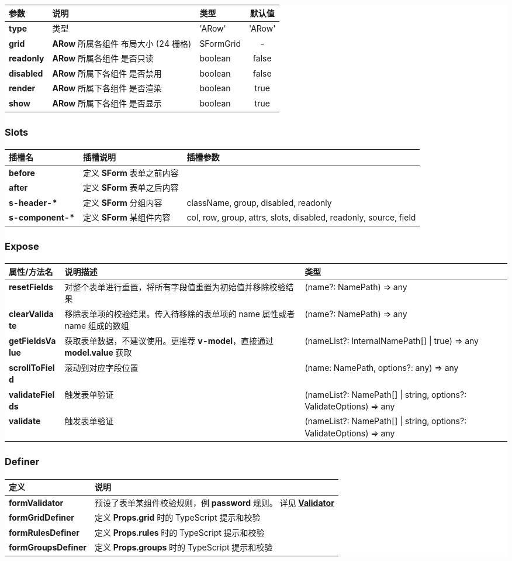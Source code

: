 | 参数         | 说明                                   | 类型      | 默认值 |
| :----------- | :------------------------------------- | :-------- | :----: |
| **type**     | 类型                                   | 'ARow'    | 'ARow' |
| **grid**     | **ARow** 所属各组件 布局大小 (24 栅格) | SFormGrid |   -    |
| **readonly** | **ARow** 所属各组件 是否只读           | boolean   | false  |
| **disabled** | **ARow** 所属下各组件 是否禁用         | boolean   | false  |
| **render**   | **ARow** 所属下各组件 是否渲染         | boolean   |  true  |
| **show**     | **ARow** 所属下各组件 是否显示         | boolean   |  true  |

### Slots

| 插槽名             | 插槽说明                    | 插槽参数                                                         |
| :----------------- | :-------------------------- | :--------------------------------------------------------------- |
| **before**         | 定义 **SForm** 表单之前内容 |                                                                  |
| **after**          | 定义 **SForm** 表单之后内容 |
| **s-header-\***    | 定义 **SForm** 分组内容     | className, group, disabled, readonly                             |
| **s-component-\*** | 定义 **SForm** 某组件内容   | col, row, group, attrs, slots, disabled, readonly, source, field |

### Expose

| 属性/方法名        | 说明描述                                                                    | 类型                                                                |
| :----------------- | :-------------------------------------------------------------------------- | :------------------------------------------------------------------ |
| **resetFields**    | 对整个表单进行重置，将所有字段值重置为初始值并移除校验结果                  | (name?: NamePath) => any                                            |
| **clearValidate**  | 移除表单项的校验结果。传入待移除的表单项的 name 属性或者 name 组成的数组    | (name?: NamePath) => any                                            |
| **getFieldsValue** | 获取表单数据，不建议使用。更推荐 **v-model**，直接通过 **model.value** 获取 | (nameList?: InternalNamePath[] \| true) => any                      |
| **scrollToField**  | 滚动到对应字段位置                                                          | (name: NamePath, options?: any) => any                              |
| **validateFields** | 触发表单验证                                                                | (nameList?: NamePath[] \| string, options?: ValidateOptions) => any |
| **validate**       | 触发表单验证                                                                | (nameList?: NamePath[] \| string, options?: ValidateOptions) => any |

### Definer

| 定义                  | 说明                                                                              |
| :-------------------- | :-------------------------------------------------------------------------------- |
| **formValidator**     | 预设了表单某组件校验规则，例 **password** 规则。 详见 **[Validator](#validator)** |
| **formGridDefiner**   | 定义 **Props.grid** 时的 TypeScript 提示和校验                                    |
| **formRulesDefiner**  | 定义 **Props.rules** 时的 TypeScript 提示和校验                                   |
| **formGroupsDefiner** | 定义 **Props.groups** 时的 TypeScript 提示和校验                                  |

